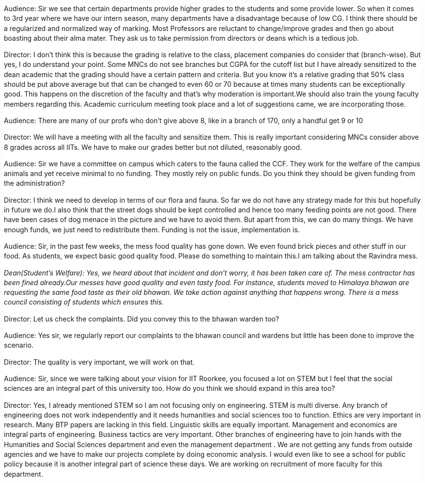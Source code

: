 Audience: Sir we see that certain departments provide higher grades to the students and some provide lower. So when it comes to 3rd year where we have our intern season, many departments have a disadvantage because of low CG. I think there should be a regularized and normalized way of marking. Most Professors are reluctant to change/improve grades and then go about boasting about their alma mater. They ask us to take permission from directors or deans which is a tedious job. 

Director: I don’t think this is because the grading is relative to the class, placement companies do consider that (branch-wise). But yes, I do understand your point. Some MNCs do not see branches but CGPA for the cutoff list but I have already sensitized to the dean academic that the grading should have a certain pattern and criteria. But you know it’s a relative grading that 50% class should be put above average but that can be changed to even 60 or 70 because at times many students can be exceptionally good. This happens on the discretion of the faculty and that’s why moderation is important.We should also train the young faculty members regarding this. Academic curriculum meeting took place and a lot of suggestions came, we are incorporating those.

Audience: There are many of our profs who don’t give above 8, like in a branch of 170, only a handful get 9 or 10

Director: We will have a meeting with all the faculty and sensitize them. This is really important considering MNCs consider above 8 grades across all IITs. We have to make our grades better but not diluted, reasonably good. 

Audience: Sir we have a committee on campus which caters to the fauna called the CCF. They work for the welfare of the campus animals and yet receive minimal to no funding. They mostly rely on public funds. Do you think they should be given funding from the administration?

Director: I think we need to develop in terms of our flora and fauna. So far we do not have any strategy made for this but hopefully in future we do.I also think that the street dogs should be kept controlled and hence too many feeding points are not good. There have been cases of dog menace in the picture and we have to avoid them. But apart from this, we can do many things. We have enough funds, we just need to redistribute them. Funding is not the issue, implementation is.

Audience: Sir, in the past few weeks, the mess food quality has gone down. We even found brick pieces and other stuff in our food. As students, we expect basic good quality food. Please do something to maintain this.I am talking about the Ravindra mess.

_Dean(Student’s Welfare): Yes, we heard about that incident and don’t worry, it has been taken care of. The mess contractor has been fined already.Our messes have good quality and even tasty food. For instance, students moved to Himalaya bhawan are requesting the same food taste as their old bhawan. We take action against anything that happens wrong. There is a mess council consisting of students which ensures this._

Director: Let us check the complaints. Did you convey this to the bhawan warden too?

Audience: Yes sir, we regularly report our complaints to the bhawan council and wardens but little has been done to improve the scenario.

Director: The quality is very important, we will work on that.

Audience: Sir, since we were talking about your vision for IIT Roorkee, you focused a lot on STEM but I feel that the social sciences are an integral part of this university too. How do you think we should expand in this area too?

Director: Yes, I already mentioned STEM so I am not focusing only on engineering. STEM is multi diverse. Any branch of engineering does not work independently and it needs humanities and social sciences too to function. Ethics are very important in research. Many BTP papers are lacking in this field. Linguistic skills are equally important. Management and economics are integral parts of engineering. Business tactics are very important. Other branches of engineering have to join hands with the Humanities and Social Sciences department and even the management department . We are not getting any funds from outside agencies and we have to make our projects complete by doing economic analysis. I would even like to see a school for public policy because it is another integral part of science these days. We are working on recruitment of more faculty for this department.
